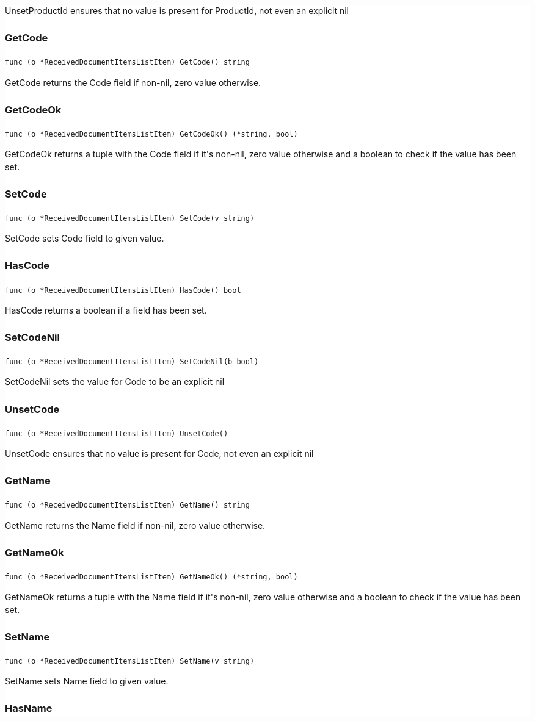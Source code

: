 UnsetProductId ensures that no value is present for ProductId, not even an explicit nil
### GetCode

`func (o *ReceivedDocumentItemsListItem) GetCode() string`

GetCode returns the Code field if non-nil, zero value otherwise.

### GetCodeOk

`func (o *ReceivedDocumentItemsListItem) GetCodeOk() (*string, bool)`

GetCodeOk returns a tuple with the Code field if it's non-nil, zero value otherwise
and a boolean to check if the value has been set.

### SetCode

`func (o *ReceivedDocumentItemsListItem) SetCode(v string)`

SetCode sets Code field to given value.

### HasCode

`func (o *ReceivedDocumentItemsListItem) HasCode() bool`

HasCode returns a boolean if a field has been set.

### SetCodeNil

`func (o *ReceivedDocumentItemsListItem) SetCodeNil(b bool)`

 SetCodeNil sets the value for Code to be an explicit nil

### UnsetCode
`func (o *ReceivedDocumentItemsListItem) UnsetCode()`

UnsetCode ensures that no value is present for Code, not even an explicit nil
### GetName

`func (o *ReceivedDocumentItemsListItem) GetName() string`

GetName returns the Name field if non-nil, zero value otherwise.

### GetNameOk

`func (o *ReceivedDocumentItemsListItem) GetNameOk() (*string, bool)`

GetNameOk returns a tuple with the Name field if it's non-nil, zero value otherwise
and a boolean to check if the value has been set.

### SetName

`func (o *ReceivedDocumentItemsListItem) SetName(v string)`

SetName sets Name field to given value.

### HasName
